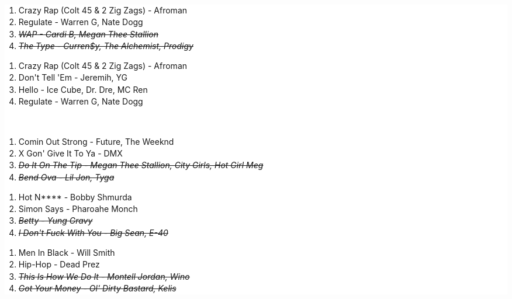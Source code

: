 1. <span class="title">Crazy Rap (Colt 45 & 2 Zig Zags)</span><span class="artists"> - Afroman</span>
2. <span class="title">Regulate</span><span class="artists"> - Warren G, Nate Dogg</span>
3. ~~_<span class="title">WAP</span><span class="artists"> - Cardi B, Megan Thee Stallion</span>_~~
4. ~~_<span class="title">The Type</span><span class="artists"> - Curren$y, The Alchemist, Prodigy</span>_~~

</div>

</div>

<div class="rankings">

<div>

1. <span class="title">Crazy Rap (Colt 45 & 2 Zig Zags)</span><span class="artists"> - Afroman</span>
2. <span class="title">Don't Tell 'Em</span><span class="artists"> - Jeremih, YG</span>
3. <span class="title">Hello</span><span class="artists"> - Ice Cube, Dr. Dre, MC Ren</span>
4. <span class="title">Regulate</span><span class="artists"> - Warren G, Nate Dogg</span>

</div>

</div>

</div>

<br>
<link rel="stylesheet" href="squad-round.css">

<div class="squad-container">

<div class="round-1">

<div>

1. <span class="title">Comin Out Strong</span><span class="artists"> - Future, The Weeknd</span>
2. <span class="title">X Gon' Give It To Ya</span><span class="artists"> - DMX</span>
3. ~~_<span class="title">Do It On The Tip</span><span class="artists"> - Megan Thee Stallion, City Girls, Hot Girl Meg</span>_~~
4. ~~_<span class="title">Bend Ova</span><span class="artists"> - Lil Jon, Tyga</span>_~~

</div>

<div>

1. <span class="title">Hot N****</span><span class="artists"> - Bobby Shmurda</span>
2. <span class="title">Simon Says</span><span class="artists"> - Pharoahe Monch</span>
3. ~~_<span class="title">Betty</span><span class="artists"> - Yung Gravy</span>_~~
4. ~~_<span class="title">I Don't Fuck With You</span><span class="artists"> - Big Sean, E-40</span>_~~

</div>

<div>

1. <span class="title">Men In Black</span><span class="artists"> - Will Smith</span>
2. <span class="title">Hip-Hop</span><span class="artists"> - Dead Prez</span>
3. ~~_<span class="title">This Is How We Do It</span><span class="artists"> - Montell Jordan, Wino</span>_~~
4. ~~_<span class="title">Got Your Money</span><span class="artists"> - Ol' Dirty Bastard, Kelis</span>_~~
